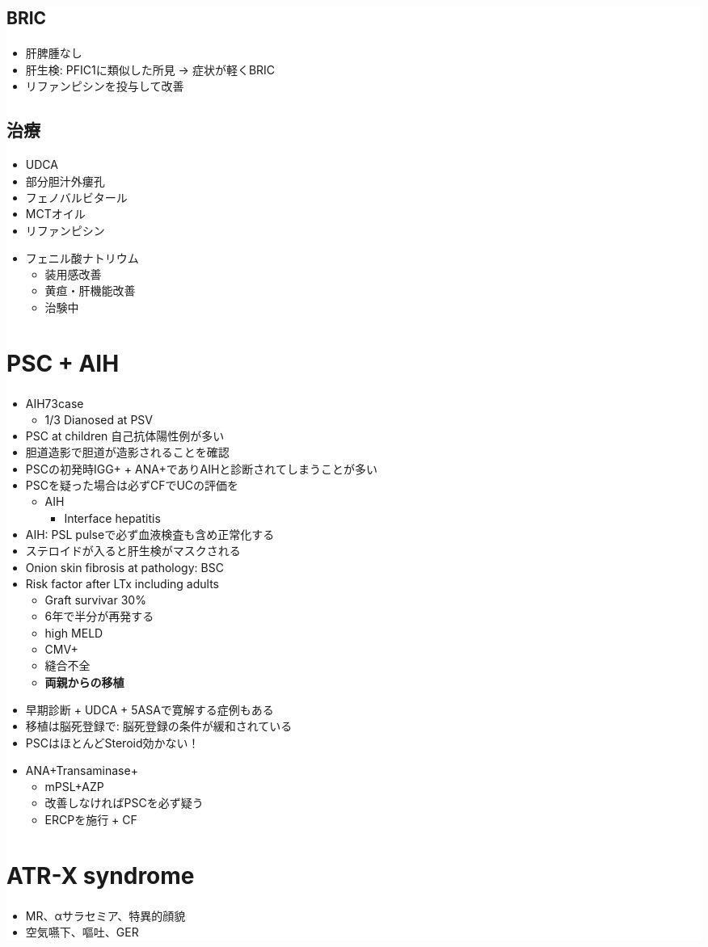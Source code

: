 ## BRIC
* 肝脾腫なし
* 肝生検: PFIC1に類似した所見 -> 症状が軽くBRIC
* リファンピシンを投与して改善

## 治療
* UDCA
* 部分胆汁外瘻孔
* フェノバルビタール
* MCTオイル
* リファンピシン
- フェニル酸ナトリウム
  - 装用感改善
  - 黄疸・肝機能改善
  - 治験中

# PSC + AIH
* AIH73case
  - 1/3 Dianosed at PSV
* PSC at children 自己抗体陽性例が多い
* 胆道造影で胆道が造影されることを確認
* PSCの初発時IGG+ + ANA+でありAIHと診断されてしまうことが多い
* PSCを疑った場合は必ずCFでUCの評価を
  - AIH
    * Interface hepatitis
* AIH: PSL pulseで必ず血液検査も含め正常化する
* ステロイドが入ると肝生検がマスクされる
* Onion skin fibrosis at pathology: BSC
* Risk factor after LTx including adults
  - Graft survivar 30%
  - 6年で半分が再発する
  - high MELD
  - CMV+
  - 縫合不全
  - **両親からの移植**
- 早期診断 + UDCA + 5ASAで寛解する症例もある
- 移植は脳死登録で: 脳死登録の条件が緩和されている
- PSCはほとんどSteroid効かない！

* ANA+Transaminase+
  - mPSL+AZP
  - 改善しなければPSCを必ず疑う
  - ERCPを施行 + CF

# ATR-X syndrome
* MR、αサラセミア、特異的顔貌
* 空気嚥下、嘔吐、GER
